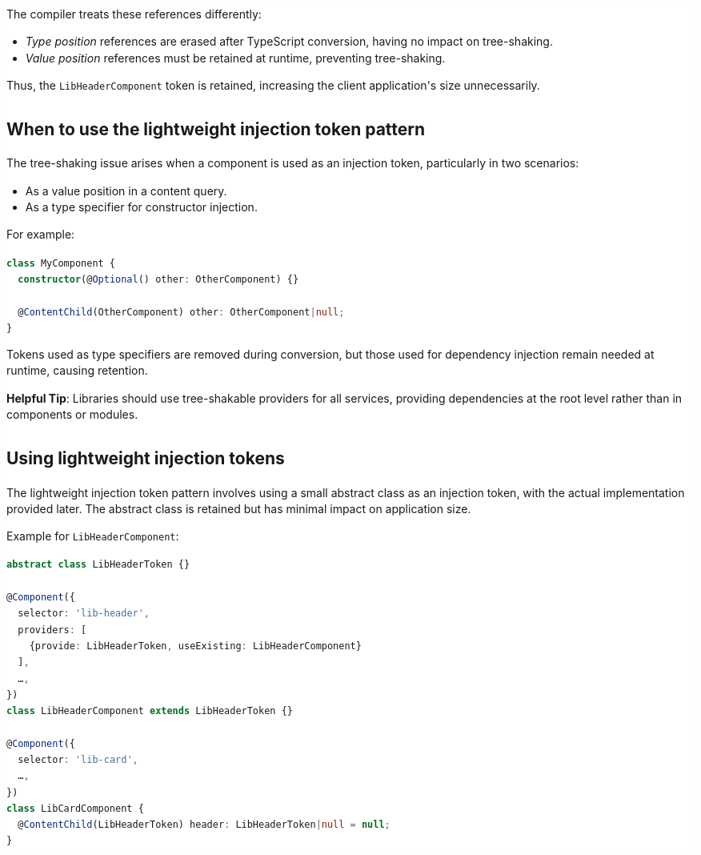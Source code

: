 The compiler treats these references differently:

- *Type position* references are erased after TypeScript conversion, having no impact on tree-shaking.
- *Value position* references must be retained at runtime, preventing tree-shaking.

Thus, the `LibHeaderComponent` token is retained, increasing the client application's size unnecessarily.

## When to use the lightweight injection token pattern

The tree-shaking issue arises when a component is used as an injection token, particularly in two scenarios:

- As a value position in a content query.
- As a type specifier for constructor injection.

For example:

```typescript
class MyComponent {
  constructor(@Optional() other: OtherComponent) {}

  @ContentChild(OtherComponent) other: OtherComponent|null;
}
```

Tokens used as type specifiers are removed during conversion, but those used for dependency injection remain needed at runtime, causing retention.

**Helpful Tip**: Libraries should use tree-shakable providers for all services, providing dependencies at the root level rather than in components or modules.

## Using lightweight injection tokens

The lightweight injection token pattern involves using a small abstract class as an injection token, with the actual implementation provided later. The abstract class is retained but has minimal impact on application size.

Example for `LibHeaderComponent`:

```typescript
abstract class LibHeaderToken {}

@Component({
  selector: 'lib-header',
  providers: [
    {provide: LibHeaderToken, useExisting: LibHeaderComponent}
  ],
  …,
})
class LibHeaderComponent extends LibHeaderToken {}

@Component({
  selector: 'lib-card',
  …,
})
class LibCardComponent {
  @ContentChild(LibHeaderToken) header: LibHeaderToken|null = null;
}
```
